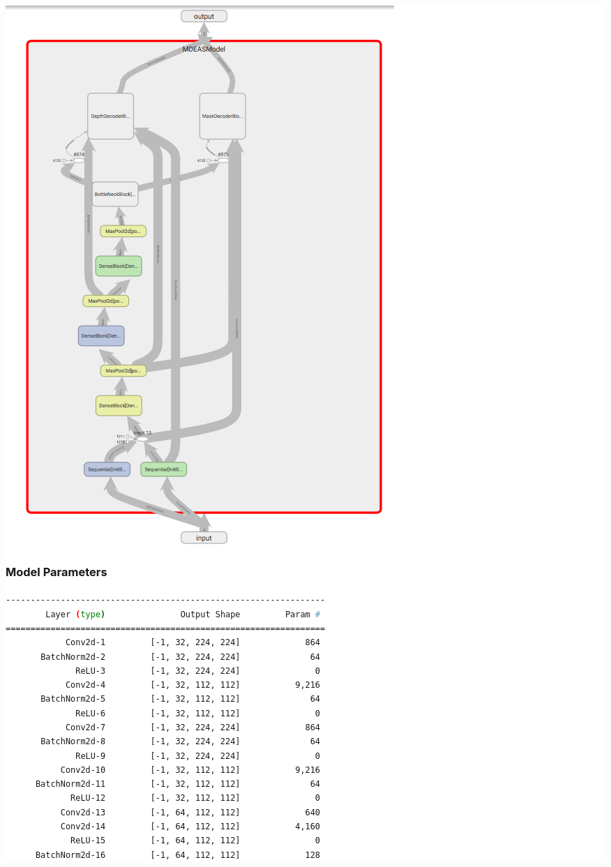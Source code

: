 ![Depth Decoder - Tensorboard](images/model.png)



### Model Parameters

```bash
----------------------------------------------------------------
        Layer (type)               Output Shape         Param #
================================================================
            Conv2d-1         [-1, 32, 224, 224]             864
       BatchNorm2d-2         [-1, 32, 224, 224]              64
              ReLU-3         [-1, 32, 224, 224]               0
            Conv2d-4         [-1, 32, 112, 112]           9,216
       BatchNorm2d-5         [-1, 32, 112, 112]              64
              ReLU-6         [-1, 32, 112, 112]               0
            Conv2d-7         [-1, 32, 224, 224]             864
       BatchNorm2d-8         [-1, 32, 224, 224]              64
              ReLU-9         [-1, 32, 224, 224]               0
           Conv2d-10         [-1, 32, 112, 112]           9,216
      BatchNorm2d-11         [-1, 32, 112, 112]              64
             ReLU-12         [-1, 32, 112, 112]               0
           Conv2d-13         [-1, 64, 112, 112]             640
           Conv2d-14         [-1, 64, 112, 112]           4,160
             ReLU-15         [-1, 64, 112, 112]               0
      BatchNorm2d-16         [-1, 64, 112, 112]             128
```